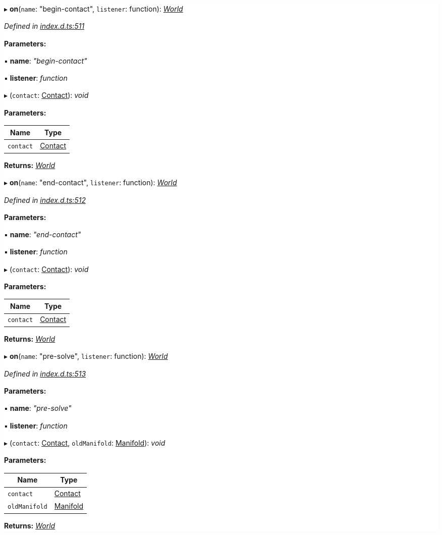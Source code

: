 ▸ **on**(`name`: "begin-contact", `listener`: function): *[World](world.md)*

*Defined in [index.d.ts:511](https://github.com/shakiba/planck.js/blob/9a1fbe4/lib/index.d.ts#L511)*

**Parameters:**

▪ **name**: *"begin-contact"*

▪ **listener**: *function*

▸ (`contact`: [Contact](contact.md)): *void*

**Parameters:**

Name | Type |
------ | ------ |
`contact` | [Contact](contact.md) |

**Returns:** *[World](world.md)*

▸ **on**(`name`: "end-contact", `listener`: function): *[World](world.md)*

*Defined in [index.d.ts:512](https://github.com/shakiba/planck.js/blob/9a1fbe4/lib/index.d.ts#L512)*

**Parameters:**

▪ **name**: *"end-contact"*

▪ **listener**: *function*

▸ (`contact`: [Contact](contact.md)): *void*

**Parameters:**

Name | Type |
------ | ------ |
`contact` | [Contact](contact.md) |

**Returns:** *[World](world.md)*

▸ **on**(`name`: "pre-solve", `listener`: function): *[World](world.md)*

*Defined in [index.d.ts:513](https://github.com/shakiba/planck.js/blob/9a1fbe4/lib/index.d.ts#L513)*

**Parameters:**

▪ **name**: *"pre-solve"*

▪ **listener**: *function*

▸ (`contact`: [Contact](contact.md), `oldManifold`: [Manifold](../interfaces/manifold.md)): *void*

**Parameters:**

Name | Type |
------ | ------ |
`contact` | [Contact](contact.md) |
`oldManifold` | [Manifold](../interfaces/manifold.md) |

**Returns:** *[World](world.md)*
